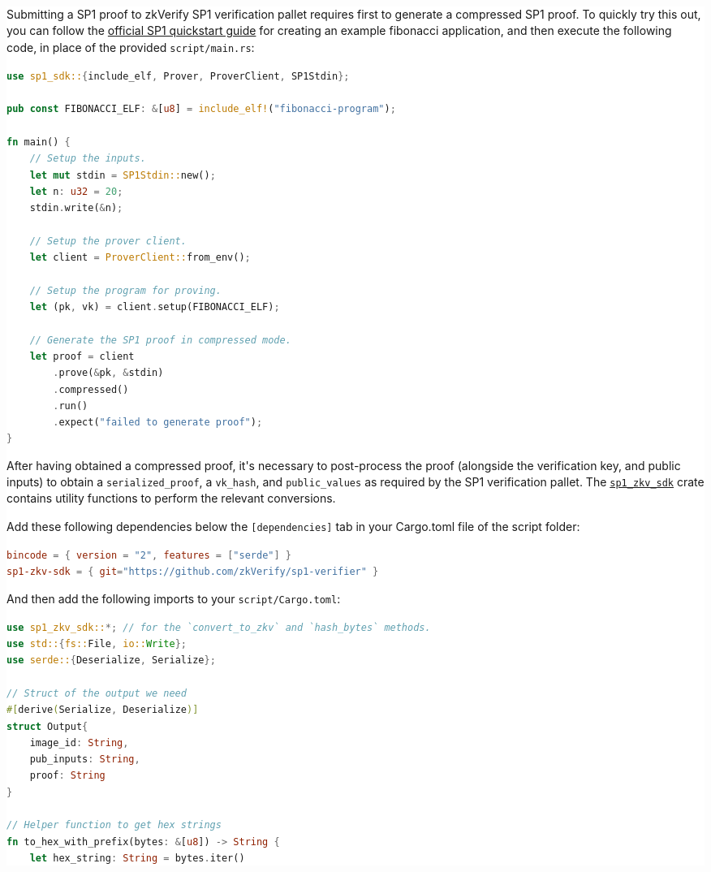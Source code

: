 <TabItem value="sp1" label="SP1">

Submitting a SP1 proof to zkVerify SP1 verification pallet requires first to generate a compressed SP1 proof.
To quickly try this out, you can follow the [official SP1 quickstart guide](https://docs.succinct.xyz/docs/sp1/getting-started/quickstart) for creating an example fibonacci application, and then execute the following code, in place of the provided `script/main.rs`:

```rust
use sp1_sdk::{include_elf, Prover, ProverClient, SP1Stdin};

pub const FIBONACCI_ELF: &[u8] = include_elf!("fibonacci-program");

fn main() {
    // Setup the inputs.
    let mut stdin = SP1Stdin::new();
    let n: u32 = 20;
    stdin.write(&n);

    // Setup the prover client.
    let client = ProverClient::from_env();

    // Setup the program for proving.
    let (pk, vk) = client.setup(FIBONACCI_ELF);

    // Generate the SP1 proof in compressed mode.
    let proof = client
        .prove(&pk, &stdin)
        .compressed()
        .run()
        .expect("failed to generate proof");
}
```

<Tabs groupId="sp1-zkv-sdk">
<TabItem value="with-sdk" label="With sp1_zkv_sdk">


After having obtained a compressed proof, it's necessary to post-process the proof (alongside the verification key, and public inputs) to obtain a `serialized_proof`, a `vk_hash`, and `public_values` as required by the SP1 verification pallet.
The [`sp1_zkv_sdk`](https://github.com/zkVerify/sp1-verifier/tree/main/sp1-zkv-sdk) crate contains utility functions to perform the relevant conversions.

Add these following dependencies below the `[dependencies]` tab in your Cargo.toml file of the script folder:
```toml
bincode = { version = "2", features = ["serde"] }
sp1-zkv-sdk = { git="https://github.com/zkVerify/sp1-verifier" }
```

And then add the following imports to your `script/Cargo.toml`:
```rust
use sp1_zkv_sdk::*; // for the `convert_to_zkv` and `hash_bytes` methods.
use std::{fs::File, io::Write};
use serde::{Deserialize, Serialize};

// Struct of the output we need
#[derive(Serialize, Deserialize)]
struct Output{
    image_id: String,
    pub_inputs: String,
    proof: String
}

// Helper function to get hex strings
fn to_hex_with_prefix(bytes: &[u8]) -> String {
    let hex_string: String = bytes.iter()
```